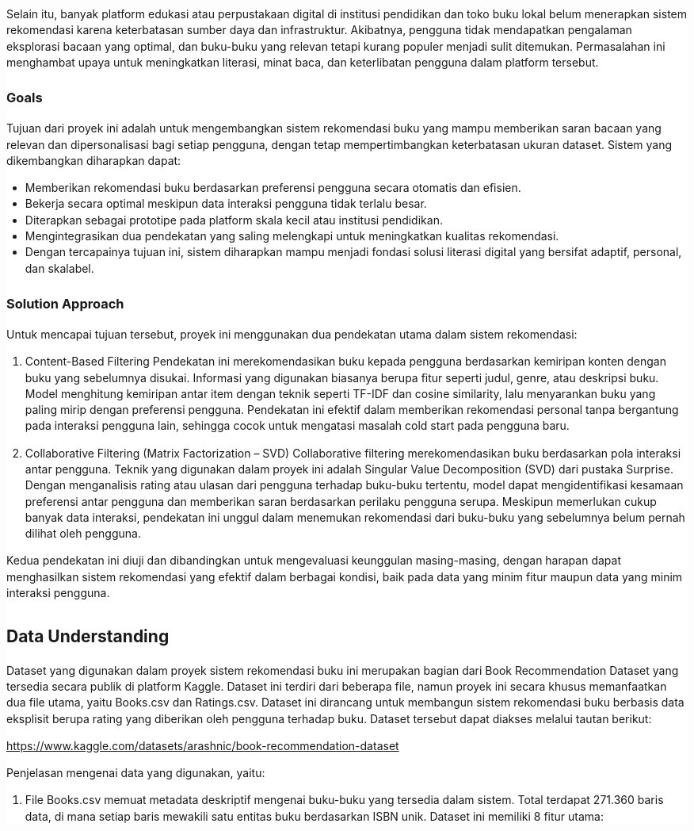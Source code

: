 Selain itu, banyak platform edukasi atau perpustakaan digital di institusi pendidikan dan toko buku lokal belum menerapkan sistem rekomendasi karena keterbatasan sumber daya dan infrastruktur. Akibatnya, pengguna tidak mendapatkan pengalaman eksplorasi bacaan yang optimal, dan buku-buku yang relevan tetapi kurang populer menjadi sulit ditemukan. Permasalahan ini menghambat upaya untuk meningkatkan literasi, minat baca, dan keterlibatan pengguna dalam platform tersebut.

### Goals
Tujuan dari proyek ini adalah untuk mengembangkan sistem rekomendasi buku yang mampu memberikan saran bacaan yang relevan dan dipersonalisasi bagi setiap pengguna, dengan tetap mempertimbangkan keterbatasan ukuran dataset. Sistem yang dikembangkan diharapkan dapat:
- Memberikan rekomendasi buku berdasarkan preferensi pengguna secara otomatis dan efisien.
- Bekerja secara optimal meskipun data interaksi pengguna tidak terlalu besar.
- Diterapkan sebagai prototipe pada platform skala kecil atau institusi pendidikan.
- Mengintegrasikan dua pendekatan yang saling melengkapi untuk meningkatkan kualitas rekomendasi.
- Dengan tercapainya tujuan ini, sistem diharapkan mampu menjadi fondasi solusi literasi digital yang bersifat adaptif, personal, dan skalabel.

### Solution Approach
Untuk mencapai tujuan tersebut, proyek ini menggunakan dua pendekatan utama dalam sistem rekomendasi:

1. Content-Based Filtering
Pendekatan ini merekomendasikan buku kepada pengguna berdasarkan kemiripan konten dengan buku yang sebelumnya disukai. Informasi yang digunakan biasanya berupa fitur seperti judul, genre, atau deskripsi buku. Model menghitung kemiripan antar item dengan teknik seperti TF-IDF dan cosine similarity, lalu menyarankan buku yang paling mirip dengan preferensi pengguna. Pendekatan ini efektif dalam memberikan rekomendasi personal tanpa bergantung pada interaksi pengguna lain, sehingga cocok untuk mengatasi masalah cold start pada pengguna baru.

2. Collaborative Filtering (Matrix Factorization – SVD)
Collaborative filtering merekomendasikan buku berdasarkan pola interaksi antar pengguna. Teknik yang digunakan dalam proyek ini adalah Singular Value Decomposition (SVD) dari pustaka Surprise. Dengan menganalisis rating atau ulasan dari pengguna terhadap buku-buku tertentu, model dapat mengidentifikasi kesamaan preferensi antar pengguna dan memberikan saran berdasarkan perilaku pengguna serupa. Meskipun memerlukan cukup banyak data interaksi, pendekatan ini unggul dalam menemukan rekomendasi dari buku-buku yang sebelumnya belum pernah dilihat oleh pengguna.

Kedua pendekatan ini diuji dan dibandingkan untuk mengevaluasi keunggulan masing-masing, dengan harapan dapat menghasilkan sistem rekomendasi yang efektif dalam berbagai kondisi, baik pada data yang minim fitur maupun data yang minim interaksi pengguna.

## Data Understanding
Dataset yang digunakan dalam proyek sistem rekomendasi buku ini merupakan bagian dari Book Recommendation Dataset yang tersedia secara publik di platform Kaggle. Dataset ini terdiri dari beberapa file, namun proyek ini secara khusus memanfaatkan dua file utama, yaitu Books.csv dan Ratings.csv. Dataset ini dirancang untuk membangun sistem rekomendasi buku berbasis data eksplisit berupa rating yang diberikan oleh pengguna terhadap buku. Dataset tersebut dapat diakses melalui tautan berikut:

https://www.kaggle.com/datasets/arashnic/book-recommendation-dataset 

Penjelasan mengenai data yang digunakan, yaitu:
1. File Books.csv memuat metadata deskriptif mengenai buku-buku yang tersedia dalam sistem. Total terdapat 271.360 baris data, di mana setiap baris mewakili satu entitas buku berdasarkan ISBN unik. Dataset ini      memiliki 8 fitur utama:

